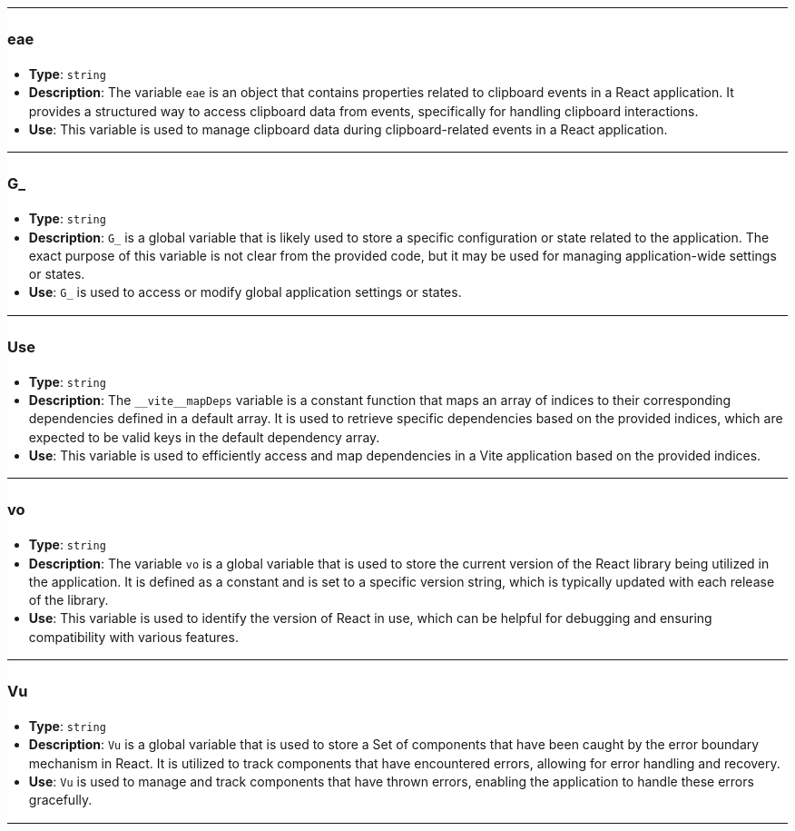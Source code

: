 
---
### eae
- **Type**: `string`
- **Description**: The variable `eae` is an object that contains properties related to clipboard events in a React application. It provides a structured way to access clipboard data from events, specifically for handling clipboard interactions.
- **Use**: This variable is used to manage clipboard data during clipboard-related events in a React application.


---
### G\_
- **Type**: `string`
- **Description**: `G_` is a global variable that is likely used to store a specific configuration or state related to the application. The exact purpose of this variable is not clear from the provided code, but it may be used for managing application-wide settings or states.
- **Use**: `G_` is used to access or modify global application settings or states.


---
### Use
- **Type**: `string`
- **Description**: The `__vite__mapDeps` variable is a constant function that maps an array of indices to their corresponding dependencies defined in a default array. It is used to retrieve specific dependencies based on the provided indices, which are expected to be valid keys in the default dependency array.
- **Use**: This variable is used to efficiently access and map dependencies in a Vite application based on the provided indices.


---
### vo
- **Type**: `string`
- **Description**: The variable `vo` is a global variable that is used to store the current version of the React library being utilized in the application. It is defined as a constant and is set to a specific version string, which is typically updated with each release of the library.
- **Use**: This variable is used to identify the version of React in use, which can be helpful for debugging and ensuring compatibility with various features.


---
### Vu
- **Type**: `string`
- **Description**: `Vu` is a global variable that is used to store a Set of components that have been caught by the error boundary mechanism in React. It is utilized to track components that have encountered errors, allowing for error handling and recovery.
- **Use**: `Vu` is used to manage and track components that have thrown errors, enabling the application to handle these errors gracefully.


---
